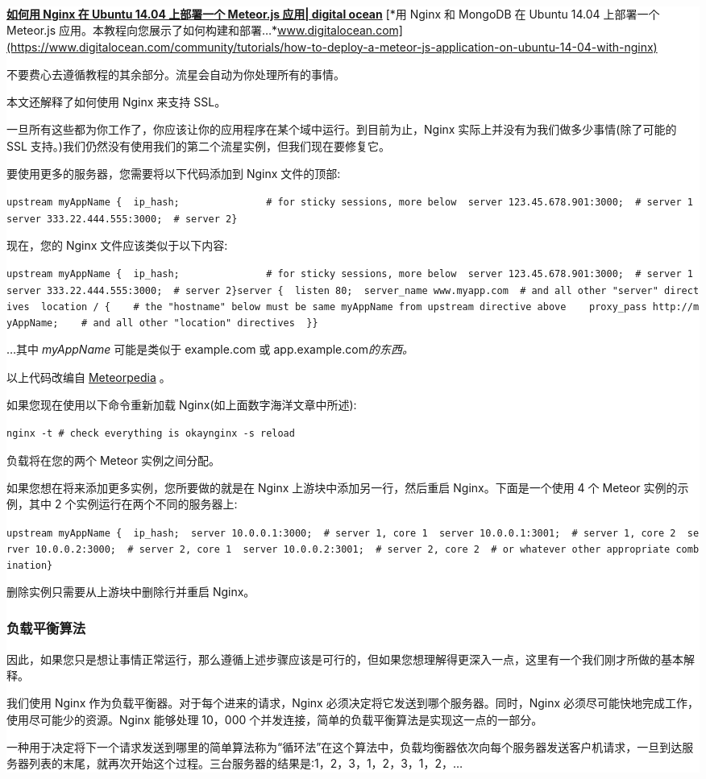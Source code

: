 [**如何用 Nginx 在 Ubuntu 14.04 上部署一个 Meteor.js 应用| digital ocean**](https://www.digitalocean.com/community/tutorials/how-to-deploy-a-meteor-js-application-on-ubuntu-14-04-with-nginx)
[*用 Nginx 和 MongoDB 在 Ubuntu 14.04 上部署一个 Meteor.js 应用。本教程向您展示了如何构建和部署…*www.digitalocean.com](https://www.digitalocean.com/community/tutorials/how-to-deploy-a-meteor-js-application-on-ubuntu-14-04-with-nginx)

不要费心去遵循教程的其余部分。流星会自动为你处理所有的事情。

本文还解释了如何使用 Nginx 来支持 SSL。

一旦所有这些都为你工作了，你应该让你的应用程序在某个域中运行。到目前为止，Nginx 实际上并没有为我们做多少事情(除了可能的 SSL 支持。)我们仍然没有使用我们的第二个流星实例，但我们现在要修复它。

要使用更多的服务器，您需要将以下代码添加到 Nginx 文件的顶部:

```
upstream myAppName {  ip_hash;               # for sticky sessions, more below  server 123.45.678.901:3000;  # server 1  server 333.22.444.555:3000;  # server 2}
```

现在，您的 Nginx 文件应该类似于以下内容:

```
upstream myAppName {  ip_hash;               # for sticky sessions, more below  server 123.45.678.901:3000;  # server 1  server 333.22.444.555:3000;  # server 2}server {  listen 80;  server_name www.myapp.com  # and all other "server" directives  location / {    # the "hostname" below must be same myAppName from upstream directive above    proxy_pass http://myAppName;    # and all other "location" directives  }}
```

…其中 *myAppName* 可能是类似于 example.com 或 app.example.com*的东西。*

以上代码改编自 [Meteorpedia](http://www.meteorpedia.com/read/nginx) 。

如果您现在使用以下命令重新加载 Nginx(如上面数字海洋文章中所述):

```
nginx -t # check everything is okaynginx -s reload
```

负载将在您的两个 Meteor 实例之间分配。

如果您想在将来添加更多实例，您所要做的就是在 Nginx 上游块中添加另一行，然后重启 Nginx。下面是一个使用 4 个 Meteor 实例的示例，其中 2 个实例运行在两个不同的服务器上:

```
upstream myAppName {  ip_hash;  server 10.0.0.1:3000;  # server 1, core 1  server 10.0.0.1:3001;  # server 1, core 2  server 10.0.0.2:3000;  # server 2, core 1  server 10.0.0.2:3001;  # server 2, core 2  # or whatever other appropriate combination}
```

删除实例只需要从上游块中删除行并重启 Nginx。

### 负载平衡算法

因此，如果您只是想让事情正常运行，那么遵循上述步骤应该是可行的，但如果您想理解得更深入一点，这里有一个我们刚才所做的基本解释。

我们使用 Nginx 作为负载平衡器。对于每个进来的请求，Nginx 必须决定将它发送到哪个服务器。同时，Nginx 必须尽可能快地完成工作，使用尽可能少的资源。Nginx 能够处理 10，000 个并发连接，简单的负载平衡算法是实现这一点的一部分。

一种用于决定将下一个请求发送到哪里的简单算法称为“循环法”在这个算法中，负载均衡器依次向每个服务器发送客户机请求，一旦到达服务器列表的末尾，就再次开始这个过程。三台服务器的结果是:1，2，3，1，2，3，1，2，…
